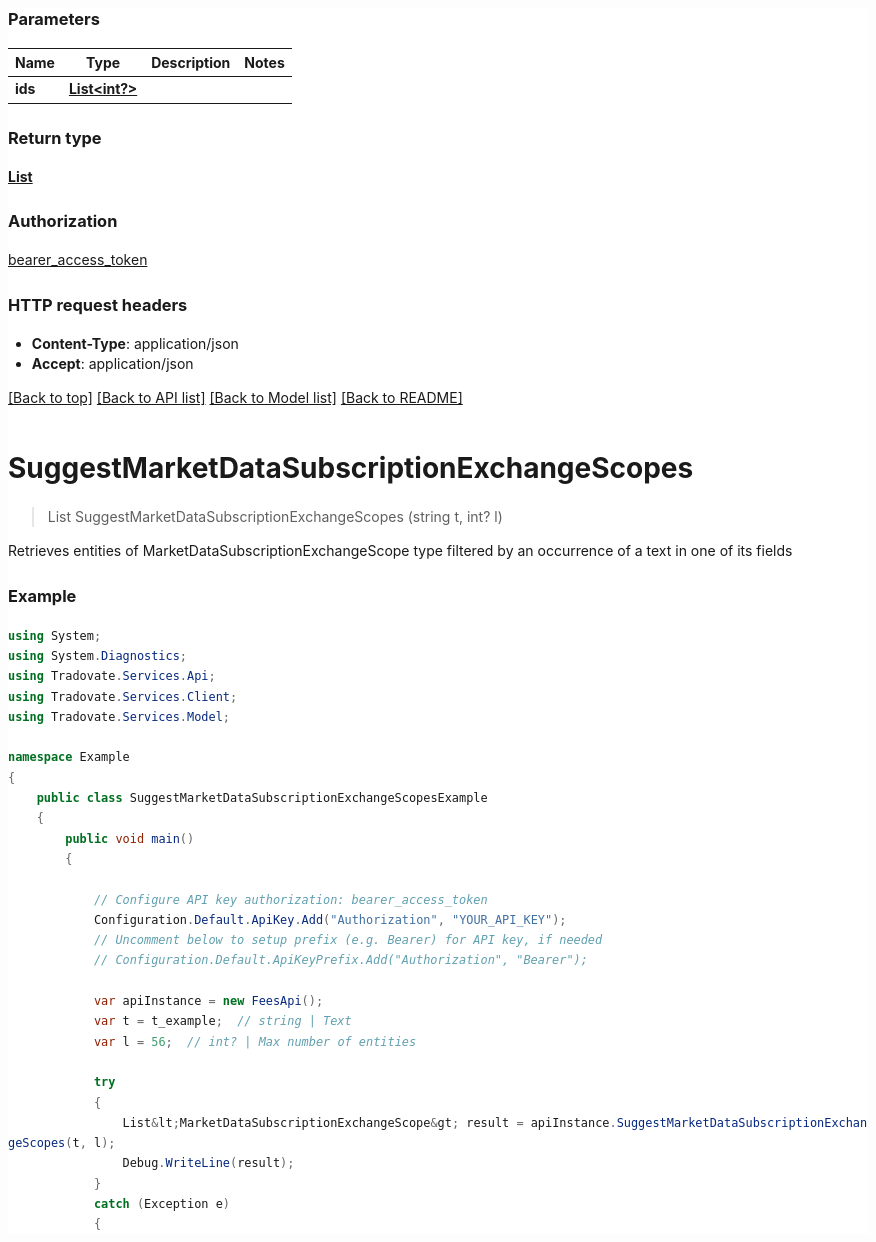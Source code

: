 ### Parameters

Name | Type | Description  | Notes
------------- | ------------- | ------------- | -------------
 **ids** | [**List<int?>**](int?.md)|  | 

### Return type

[**List<TradovateSubscriptionPlan>**](TradovateSubscriptionPlan.md)

### Authorization

[bearer_access_token](../README.md#bearer_access_token)

### HTTP request headers

 - **Content-Type**: application/json
 - **Accept**: application/json

[[Back to top]](#) [[Back to API list]](../README.md#documentation-for-api-endpoints) [[Back to Model list]](../README.md#documentation-for-models) [[Back to README]](../README.md)

<a name="suggestmarketdatasubscriptionexchangescopes"></a>
# **SuggestMarketDataSubscriptionExchangeScopes**
> List<MarketDataSubscriptionExchangeScope> SuggestMarketDataSubscriptionExchangeScopes (string t, int? l)



Retrieves entities of MarketDataSubscriptionExchangeScope type filtered by an occurrence of a text in one of its fields

### Example
```csharp
using System;
using System.Diagnostics;
using Tradovate.Services.Api;
using Tradovate.Services.Client;
using Tradovate.Services.Model;

namespace Example
{
    public class SuggestMarketDataSubscriptionExchangeScopesExample
    {
        public void main()
        {
            
            // Configure API key authorization: bearer_access_token
            Configuration.Default.ApiKey.Add("Authorization", "YOUR_API_KEY");
            // Uncomment below to setup prefix (e.g. Bearer) for API key, if needed
            // Configuration.Default.ApiKeyPrefix.Add("Authorization", "Bearer");

            var apiInstance = new FeesApi();
            var t = t_example;  // string | Text
            var l = 56;  // int? | Max number of entities

            try
            {
                List&lt;MarketDataSubscriptionExchangeScope&gt; result = apiInstance.SuggestMarketDataSubscriptionExchangeScopes(t, l);
                Debug.WriteLine(result);
            }
            catch (Exception e)
            {
```